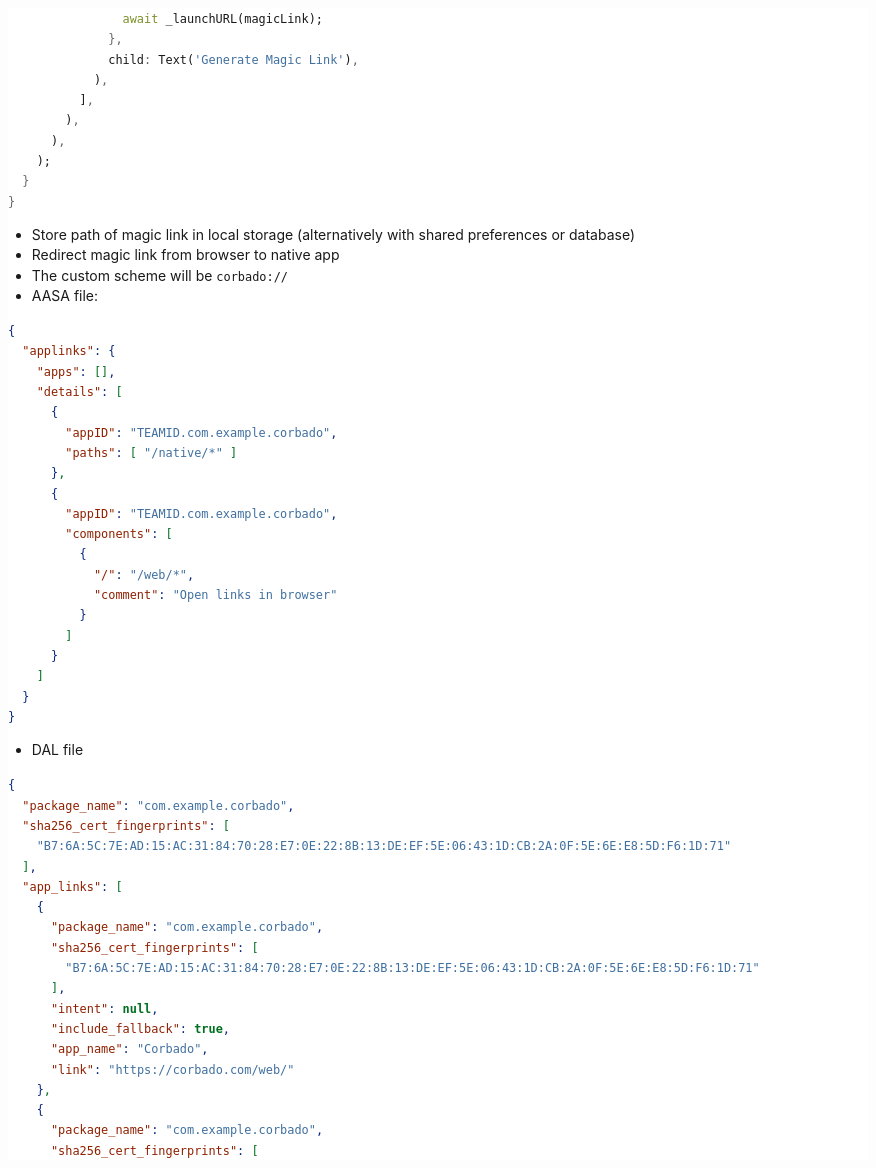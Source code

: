 ```Dart
                await _launchURL(magicLink);
              },
              child: Text('Generate Magic Link'),
            ),
          ],
        ),
      ),
    );
  }
}


```
- Store path of magic link in local storage (alternatively with shared preferences or database)
- Redirect magic link from browser to native app
- The custom scheme will be `corbado://`
- AASA file:
```json
{
  "applinks": {
    "apps": [],
    "details": [
      {
        "appID": "TEAMID.com.example.corbado",
        "paths": [ "/native/*" ]
      },
      {
        "appID": "TEAMID.com.example.corbado",
        "components": [
          {
            "/": "/web/*",
            "comment": "Open links in browser"
          }
        ]
      }
    ]
  }
}


```
- DAL file
```json
{
  "package_name": "com.example.corbado",
  "sha256_cert_fingerprints": [
    "B7:6A:5C:7E:AD:15:AC:31:84:70:28:E7:0E:22:8B:13:DE:EF:5E:06:43:1D:CB:2A:0F:5E:6E:E8:5D:F6:1D:71"
  ],
  "app_links": [
    {
      "package_name": "com.example.corbado",
      "sha256_cert_fingerprints": [
        "B7:6A:5C:7E:AD:15:AC:31:84:70:28:E7:0E:22:8B:13:DE:EF:5E:06:43:1D:CB:2A:0F:5E:6E:E8:5D:F6:1D:71"
      ],
      "intent": null,
      "include_fallback": true,
      "app_name": "Corbado",
      "link": "https://corbado.com/web/"
    },
    {
      "package_name": "com.example.corbado",
      "sha256_cert_fingerprints": [
```